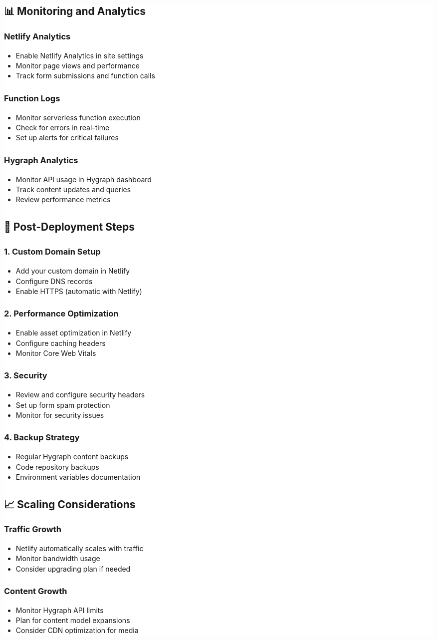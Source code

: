 ## 📊 Monitoring and Analytics

### Netlify Analytics
- Enable Netlify Analytics in site settings
- Monitor page views and performance
- Track form submissions and function calls

### Function Logs
- Monitor serverless function execution
- Check for errors in real-time
- Set up alerts for critical failures

### Hygraph Analytics
- Monitor API usage in Hygraph dashboard
- Track content updates and queries
- Review performance metrics

## 🚀 Post-Deployment Steps

### 1. **Custom Domain Setup**
- Add your custom domain in Netlify
- Configure DNS records
- Enable HTTPS (automatic with Netlify)

### 2. **Performance Optimization**
- Enable asset optimization in Netlify
- Configure caching headers
- Monitor Core Web Vitals

### 3. **Security**
- Review and configure security headers
- Set up form spam protection
- Monitor for security issues

### 4. **Backup Strategy**
- Regular Hygraph content backups
- Code repository backups
- Environment variables documentation

## 📈 Scaling Considerations

### Traffic Growth
- Netlify automatically scales with traffic
- Monitor bandwidth usage
- Consider upgrading plan if needed

### Content Growth
- Monitor Hygraph API limits
- Plan for content model expansions
- Consider CDN optimization for media
